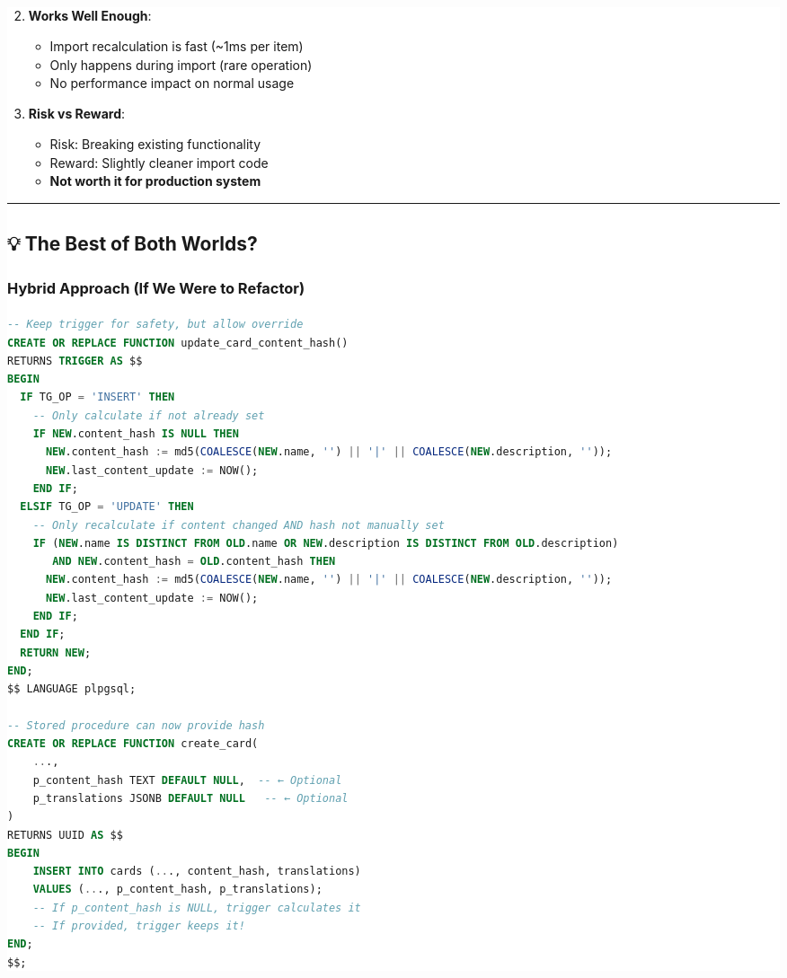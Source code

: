 2. **Works Well Enough**:
   - Import recalculation is fast (~1ms per item)
   - Only happens during import (rare operation)
   - No performance impact on normal usage

3. **Risk vs Reward**:
   - Risk: Breaking existing functionality
   - Reward: Slightly cleaner import code
   - **Not worth it for production system**

---

## 💡 The Best of Both Worlds?

### Hybrid Approach (If We Were to Refactor)

```sql
-- Keep trigger for safety, but allow override
CREATE OR REPLACE FUNCTION update_card_content_hash()
RETURNS TRIGGER AS $$
BEGIN
  IF TG_OP = 'INSERT' THEN
    -- Only calculate if not already set
    IF NEW.content_hash IS NULL THEN
      NEW.content_hash := md5(COALESCE(NEW.name, '') || '|' || COALESCE(NEW.description, ''));
      NEW.last_content_update := NOW();
    END IF;
  ELSIF TG_OP = 'UPDATE' THEN
    -- Only recalculate if content changed AND hash not manually set
    IF (NEW.name IS DISTINCT FROM OLD.name OR NEW.description IS DISTINCT FROM OLD.description)
       AND NEW.content_hash = OLD.content_hash THEN
      NEW.content_hash := md5(COALESCE(NEW.name, '') || '|' || COALESCE(NEW.description, ''));
      NEW.last_content_update := NOW();
    END IF;
  END IF;
  RETURN NEW;
END;
$$ LANGUAGE plpgsql;

-- Stored procedure can now provide hash
CREATE OR REPLACE FUNCTION create_card(
    ...,
    p_content_hash TEXT DEFAULT NULL,  -- ← Optional
    p_translations JSONB DEFAULT NULL   -- ← Optional
)
RETURNS UUID AS $$
BEGIN
    INSERT INTO cards (..., content_hash, translations)
    VALUES (..., p_content_hash, p_translations);
    -- If p_content_hash is NULL, trigger calculates it
    -- If provided, trigger keeps it!
END;
$$;
```
